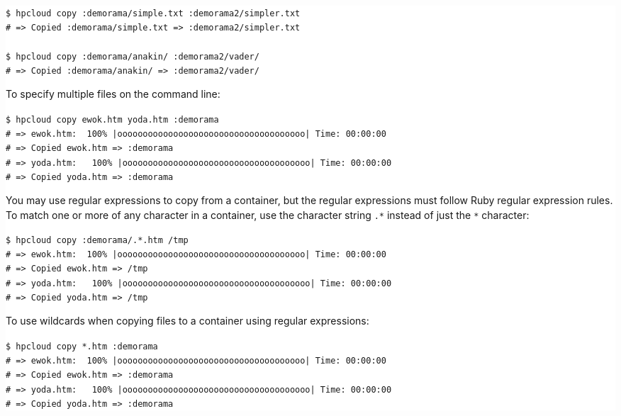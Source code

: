     $ hpcloud copy :demorama/simple.txt :demorama2/simpler.txt
    # => Copied :demorama/simple.txt => :demorama2/simpler.txt

    $ hpcloud copy :demorama/anakin/ :demorama2/vader/
    # => Copied :demorama/anakin/ => :demorama2/vader/

To specify multiple files on the command line:

    $ hpcloud copy ewok.htm yoda.htm :demorama
    # => ewok.htm:  100% |ooooooooooooooooooooooooooooooooooooo| Time: 00:00:00
    # => Copied ewok.htm => :demorama
    # => yoda.htm:   100% |ooooooooooooooooooooooooooooooooooooo| Time: 00:00:00
    # => Copied yoda.htm => :demorama

You may use regular expressions to copy from a container, but the regular expressions must follow Ruby regular expression rules.  To match one or more of any character in a container, use the character string `.*` instead of just the `*` character:

    $ hpcloud copy :demorama/.*.htm /tmp
    # => ewok.htm:  100% |ooooooooooooooooooooooooooooooooooooo| Time: 00:00:00
    # => Copied ewok.htm => /tmp
    # => yoda.htm:   100% |ooooooooooooooooooooooooooooooooooooo| Time: 00:00:00
    # => Copied yoda.htm => /tmp

To use wildcards when copying files to a container using regular expressions:

    $ hpcloud copy *.htm :demorama
    # => ewok.htm:  100% |ooooooooooooooooooooooooooooooooooooo| Time: 00:00:00
    # => Copied ewok.htm => :demorama
    # => yoda.htm:   100% |ooooooooooooooooooooooooooooooooooooo| Time: 00:00:00
    # => Copied yoda.htm => :demorama
